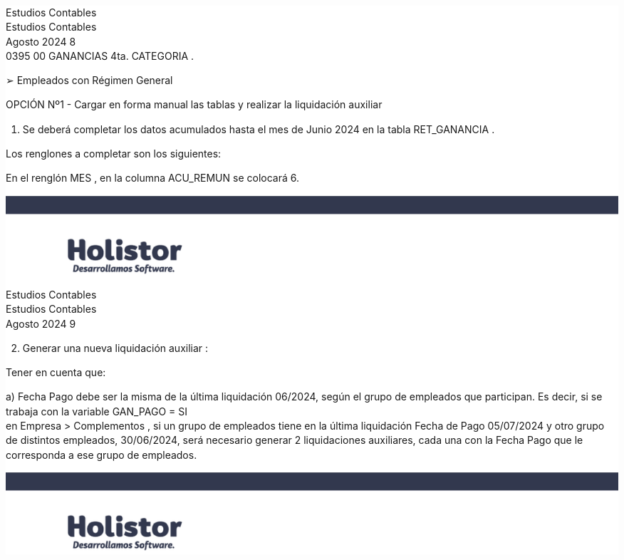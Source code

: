 Estudios  Contables  
Estudios  Contables  
Agosto  2024  8  
 0395 00 GANANCIAS 4ta. CATEGORIA . 
 
➢ Empleados con Régimen General  
 
OPCIÓN Nº1  - Cargar en forma manual las tablas y realizar la liquidación auxiliar  
 
1. Se deberá completar los datos acumulados hasta el mes de Junio 2024  en la tabla 
RET_GANANCIA . 
 
Los renglones a completar son los siguientes:  
 
En el renglón MES , en la columna ACU_REMUN  se colocará 6. 
 

![Image 0 from page 7](images/image_7_0.png)

Estudios  Contables  
Estudios  Contables  
Agosto  2024  9  
  
 
2. Generar una nueva liquidación auxiliar : 
 
Tener en cuenta que:  
 
a) Fecha Pago debe ser la misma de la última liquidación 06/2024, según el grupo de 
empleados que participan. Es decir, si se trabaja con la variable GAN_PAGO = SI  
en Empresa > Complementos , si un grupo de empleados tiene en la última 
liquidación Fecha de Pago 05/07/2024 y otro grupo de distintos empleados, 
30/06/2024, será necesario generar 2 liquidaciones auxiliares, cada una con la 
Fecha Pago que le corresponda a ese grupo de empleados.  
 


![Image 0 from page 8](images/image_8_0.png)
